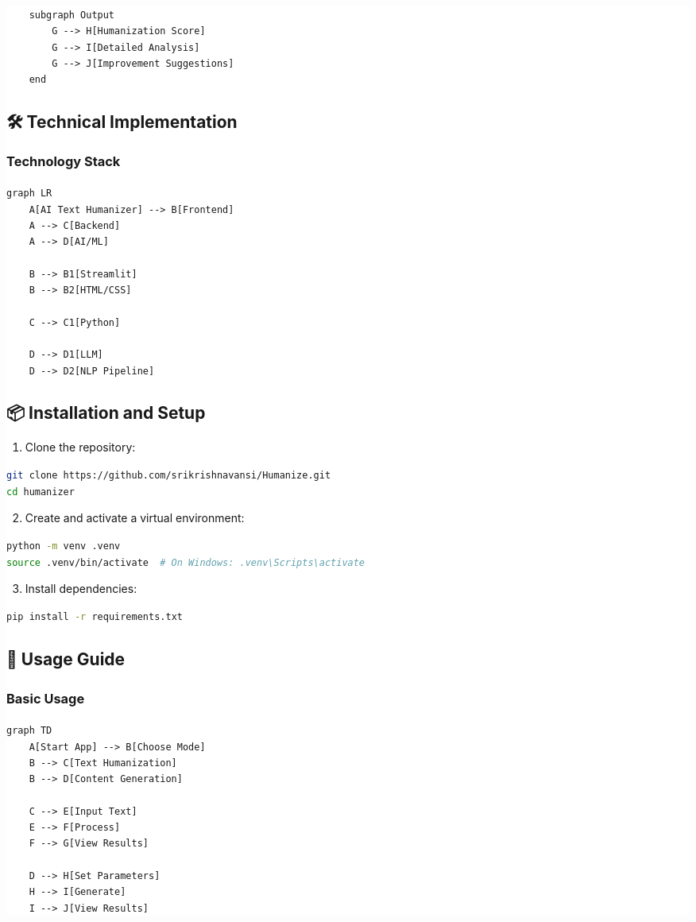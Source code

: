 ```mermaid
    subgraph Output
        G --> H[Humanization Score]
        G --> I[Detailed Analysis]
        G --> J[Improvement Suggestions]
    end
```

## 🛠️ Technical Implementation

### Technology Stack

```mermaid
graph LR
    A[AI Text Humanizer] --> B[Frontend]
    A --> C[Backend]
    A --> D[AI/ML]
    
    B --> B1[Streamlit]
    B --> B2[HTML/CSS]
    
    C --> C1[Python]
    
    D --> D1[LLM]
    D --> D2[NLP Pipeline]
```

## 📦 Installation and Setup

1. Clone the repository:
```bash
git clone https://github.com/srikrishnavansi/Humanize.git
cd humanizer
```

2. Create and activate a virtual environment:
```bash
python -m venv .venv
source .venv/bin/activate  # On Windows: .venv\Scripts\activate
```

3. Install dependencies:
```bash
pip install -r requirements.txt
```

## 🚀 Usage Guide

### Basic Usage

```mermaid
graph TD
    A[Start App] --> B[Choose Mode]
    B --> C[Text Humanization]
    B --> D[Content Generation]
    
    C --> E[Input Text]
    E --> F[Process]
    F --> G[View Results]
    
    D --> H[Set Parameters]
    H --> I[Generate]
    I --> J[View Results]
```
